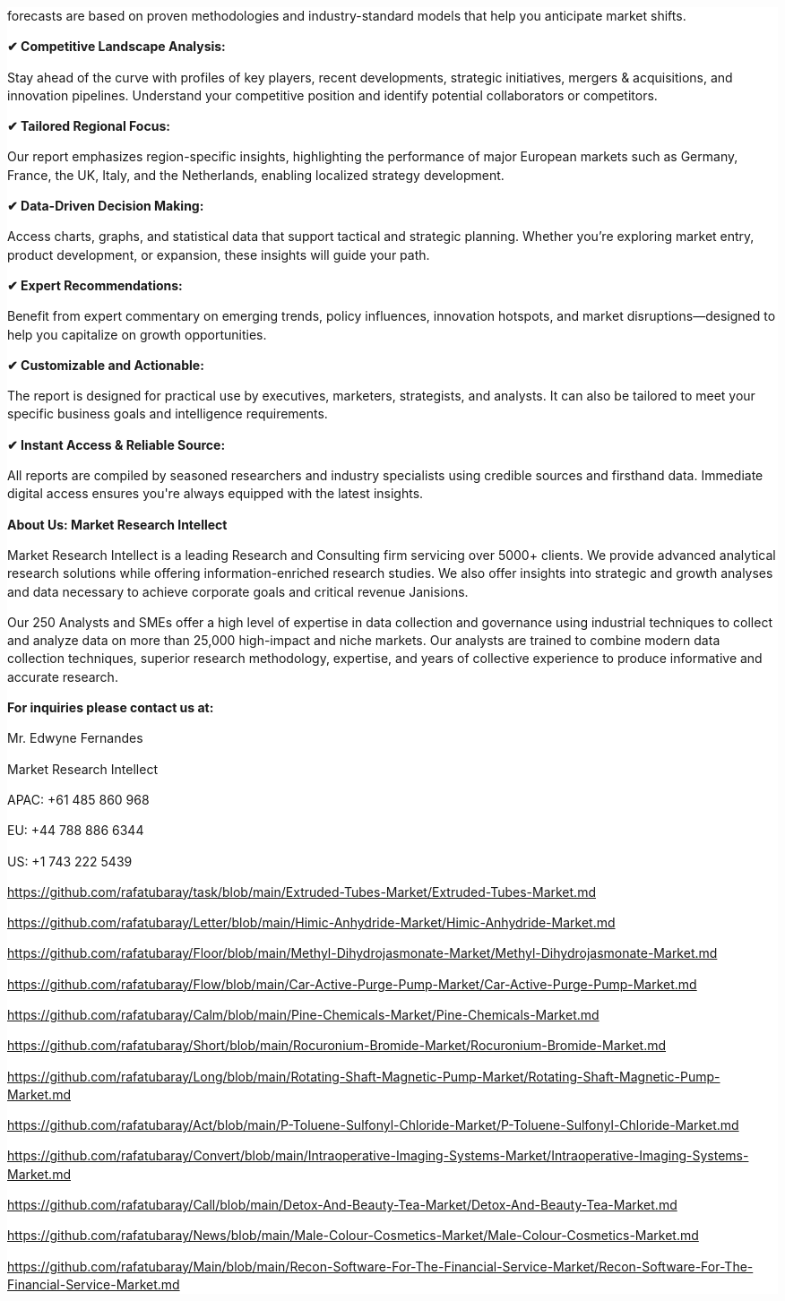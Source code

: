 forecasts are based on proven methodologies and industry-standard models that help you anticipate market shifts.</p><p><strong>✔ Competitive Landscape Analysis:</strong></p><p>Stay ahead of the curve with profiles of key players, recent developments, strategic initiatives, mergers &amp; acquisitions, and innovation pipelines. Understand your competitive position and identify potential collaborators or competitors.</p><p><strong>✔ Tailored Regional Focus:</strong></p><p>Our report emphasizes region-specific insights, highlighting the performance of major European markets such as Germany, France, the UK, Italy, and the Netherlands, enabling localized strategy development.</p><p><strong>✔ Data-Driven Decision Making:</strong></p><p>Access charts, graphs, and statistical data that support tactical and strategic planning. Whether you&rsquo;re exploring market entry, product development, or expansion, these insights will guide your path.</p><p><strong>✔ Expert Recommendations:</strong></p><p>Benefit from expert commentary on emerging trends, policy influences, innovation hotspots, and market disruptions&mdash;designed to help you capitalize on growth opportunities.</p><p><strong>✔ Customizable and Actionable:</strong></p><p>The report is designed for practical use by executives, marketers, strategists, and analysts. It can also be tailored to meet your specific business goals and intelligence requirements.</p><p><strong>✔ Instant Access &amp; Reliable Source:</strong></p><p>All reports are compiled by seasoned researchers and industry specialists using credible sources and firsthand data. Immediate digital access ensures you're always equipped with the latest insights.</p><p><strong><span class="font-[700]">About Us: Market Research Intellect</span></strong></p><p><span class="">Market Research Intellect is a leading Research and Consulting firm servicing over 5000+ clients. We provide advanced analytical research solutions while offering information-enriched research studies.&nbsp;</span>We also offer insights into strategic and growth analyses and data necessary to achieve corporate goals and critical revenue Janisions.</p><p><span class="">Our 250 Analysts and SMEs offer a high level of expertise in data collection and governance using industrial techniques to collect and analyze data on more than 25,000 high-impact and niche markets. Our analysts are trained to combine modern data collection techniques, superior research methodology, expertise, and years of collective experience to produce informative and accurate research.</span></p><p><strong>For inquiries please contact us at:</strong></p><p>Mr. Edwyne Fernandes</p><p>Market Research Intellect</p><p>APAC: +61 485 860 968</p><p>EU: +44 788 886 6344</p><p>US: +1 743 222 5439</p><p><a href="https://github.com/rafatubaray/task/blob/main/Extruded-Tubes-Market/Extruded-Tubes-Market.md">https://github.com/rafatubaray/task/blob/main/Extruded-Tubes-Market/Extruded-Tubes-Market.md</a></p><p><a href="https://github.com/rafatubaray/Letter/blob/main/Himic-Anhydride-Market/Himic-Anhydride-Market.md">https://github.com/rafatubaray/Letter/blob/main/Himic-Anhydride-Market/Himic-Anhydride-Market.md</a></p><p><a href="https://github.com/rafatubaray/Floor/blob/main/Methyl-Dihydrojasmonate-Market/Methyl-Dihydrojasmonate-Market.md">https://github.com/rafatubaray/Floor/blob/main/Methyl-Dihydrojasmonate-Market/Methyl-Dihydrojasmonate-Market.md</a></p><p><a href="https://github.com/rafatubaray/Flow/blob/main/Car-Active-Purge-Pump-Market/Car-Active-Purge-Pump-Market.md">https://github.com/rafatubaray/Flow/blob/main/Car-Active-Purge-Pump-Market/Car-Active-Purge-Pump-Market.md</a></p><p><a href="https://github.com/rafatubaray/Calm/blob/main/Pine-Chemicals-Market/Pine-Chemicals-Market.md">https://github.com/rafatubaray/Calm/blob/main/Pine-Chemicals-Market/Pine-Chemicals-Market.md</a></p><p><a href="https://github.com/rafatubaray/Short/blob/main/Rocuronium-Bromide-Market/Rocuronium-Bromide-Market.md">https://github.com/rafatubaray/Short/blob/main/Rocuronium-Bromide-Market/Rocuronium-Bromide-Market.md</a></p><p><a href="https://github.com/rafatubaray/Long/blob/main/Rotating-Shaft-Magnetic-Pump-Market/Rotating-Shaft-Magnetic-Pump-Market.md">https://github.com/rafatubaray/Long/blob/main/Rotating-Shaft-Magnetic-Pump-Market/Rotating-Shaft-Magnetic-Pump-Market.md</a></p><p><a href="https://github.com/rafatubaray/Act/blob/main/P-Toluene-Sulfonyl-Chloride-Market/P-Toluene-Sulfonyl-Chloride-Market.md">https://github.com/rafatubaray/Act/blob/main/P-Toluene-Sulfonyl-Chloride-Market/P-Toluene-Sulfonyl-Chloride-Market.md</a></p><p><a href="https://github.com/rafatubaray/Convert/blob/main/Intraoperative-Imaging-Systems-Market/Intraoperative-Imaging-Systems-Market.md">https://github.com/rafatubaray/Convert/blob/main/Intraoperative-Imaging-Systems-Market/Intraoperative-Imaging-Systems-Market.md</a></p><p><a href="https://github.com/rafatubaray/Call/blob/main/Detox-And-Beauty-Tea-Market/Detox-And-Beauty-Tea-Market.md">https://github.com/rafatubaray/Call/blob/main/Detox-And-Beauty-Tea-Market/Detox-And-Beauty-Tea-Market.md</a></p><p><a href="https://github.com/rafatubaray/News/blob/main/Male-Colour-Cosmetics-Market/Male-Colour-Cosmetics-Market.md">https://github.com/rafatubaray/News/blob/main/Male-Colour-Cosmetics-Market/Male-Colour-Cosmetics-Market.md</a></p><p><a href="https://github.com/rafatubaray/Main/blob/main/Recon-Software-For-The-Financial-Service-Market/Recon-Software-For-The-Financial-Service-Market.md">https://github.com/rafatubaray/Main/blob/main/Recon-Software-For-The-Financial-Service-Market/Recon-Software-For-The-Financial-Service-Market.md</a></p>
